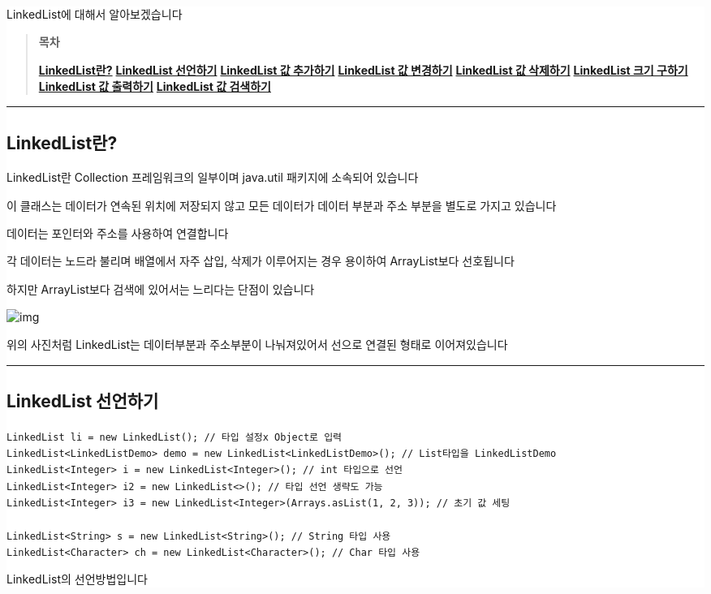 LinkedList에 대해서 알아보겠습니다

 

> **목차**
>
> **[LinkedList란?](#text1)**
> **[LinkedList 선언하기](#text2)**
> **[LinkedList 값 추가하기](#text3)**
> **[LinkedList 값 변경하기](#text4)**
> **[LinkedList 값 삭제하기](#text5)**
> **[LinkedList 크기 구하기](#text6)**
> **[LinkedList 값 출력하기](#text7)**
> **[LinkedList 값 검색하기](#text8)**

------



## **LinkedList란?**

LinkedList란 Collection 프레임워크의 일부이며 java.util 패키지에 소속되어 있습니다

이 클래스는 데이터가 연속된 위치에 저장되지 않고 모든 데이터가 데이터 부분과 주소 부분을 별도로 가지고 있습니다

데이터는 포인터와 주소를 사용하여 연결합니다

각 데이터는 노드라 불리며 배열에서 자주 삽입, 삭제가 이루어지는 경우 용이하여 ArrayList보다 선호됩니다

하지만 ArrayList보다 검색에 있어서는 느리다는 단점이 있습니다



![img](https://blog.kakaocdn.net/dn/bygm8v/btq5lxMb2f7/UookpU9dnl1uKNZs6i4Bu0/img.png)



위의 사진처럼 LinkedList는 데이터부분과 주소부분이 나눠져있어서 선으로 연결된 형태로 이어져있습니다

 

------



## **LinkedList 선언하기**

```
LinkedList li = new LinkedList(); // 타입 설정x Object로 입력
LinkedList<LinkedListDemo> demo = new LinkedList<LinkedListDemo>(); // List타입을 LinkedListDemo
LinkedList<Integer> i = new LinkedList<Integer>(); // int 타입으로 선언
LinkedList<Integer> i2 = new LinkedList<>(); // 타입 선언 생략도 가능
LinkedList<Integer> i3 = new LinkedList<Integer>(Arrays.asList(1, 2, 3)); // 초기 값 세팅
		
LinkedList<String> s = new LinkedList<String>(); // String 타입 사용
LinkedList<Character> ch = new LinkedList<Character>(); // Char 타입 사용
```

LinkedList의 선언방법입니다
